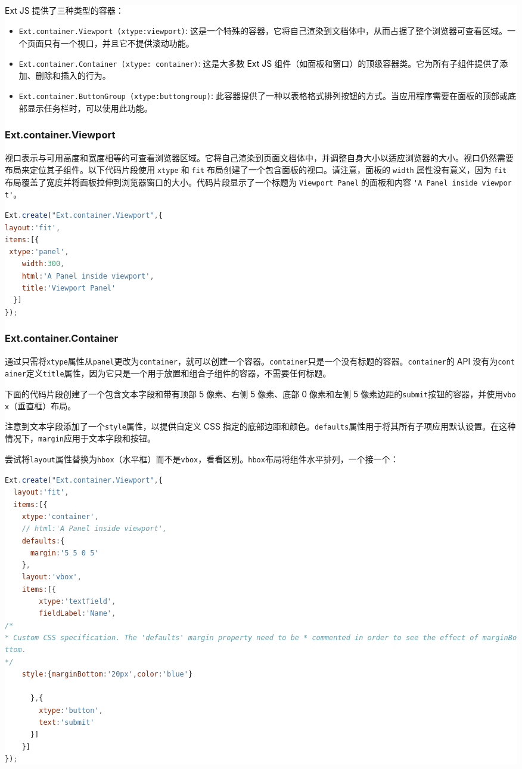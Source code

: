 Ext JS 提供了三种类型的容器：

+   `Ext.container.Viewport (xtype:viewport)`: 这是一个特殊的容器，它将自己渲染到文档体中，从而占据了整个浏览器可查看区域。一个页面只有一个视口，并且它不提供滚动功能。

+   `Ext.container.Container (xtype: container)`: 这是大多数 Ext JS 组件（如面板和窗口）的顶级容器类。它为所有子组件提供了添加、删除和插入的行为。

+   `Ext.container.ButtonGroup (xtype:buttongroup)`: 此容器提供了一种以表格格式排列按钮的方式。当应用程序需要在面板的顶部或底部显示任务栏时，可以使用此功能。

### Ext.container.Viewport

视口表示与可用高度和宽度相等的可查看浏览器区域。它将自己渲染到页面文档体中，并调整自身大小以适应浏览器的大小。视口仍然需要布局来定位其子组件。以下代码片段使用 `xtype` 和 `fit` 布局创建了一个包含面板的视口。请注意，面板的 `width` 属性没有意义，因为 `fit` 布局覆盖了宽度并将面板拉伸到浏览器窗口的大小。代码片段显示了一个标题为 `Viewport Panel` 的面板和内容 `'A Panel inside viewport'`。

```js
Ext.create("Ext.container.Viewport",{
layout:'fit',
items:[{
 xtype:'panel',
    width:300,
    html:'A Panel inside viewport',
    title:'Viewport Panel'
  }]
});
```

### Ext.container.Container

通过只需将`xtype`属性从`panel`更改为`container`，就可以创建一个容器。`container`只是一个没有标题的容器。`container`的 API 没有为`container`定义`title`属性，因为它只是一个用于放置和组合子组件的容器，不需要任何标题。

下面的代码片段创建了一个包含文本字段和带有顶部 5 像素、右侧 5 像素、底部 0 像素和左侧 5 像素边距的`submit`按钮的容器，并使用`vbox`（垂直框）布局。

注意到文本字段添加了一个`style`属性，以提供自定义 CSS 指定的底部边距和颜色。`defaults`属性用于将其所有子项应用默认设置。在这种情况下，`margin`应用于文本字段和按钮。

尝试将`layout`属性替换为`hbox`（水平框）而不是`vbox`，看看区别。`hbox`布局将组件水平排列，一个接一个：

```js
Ext.create("Ext.container.Viewport",{
  layout:'fit',
  items:[{
    xtype:'container',        
    // html:'A Panel inside viewport',
    defaults:{
      margin:'5 5 0 5'
    },    
    layout:'vbox',
    items:[{
        xtype:'textfield',
        fieldLabel:'Name',
/*
* Custom CSS specification. The 'defaults' margin property need to be * commented in order to see the effect of marginBottom.  
*/
    style:{marginBottom:'20px',color:'blue'}

      },{
        xtype:'button',
        text:'submit'
      }]
    }]
});
```
